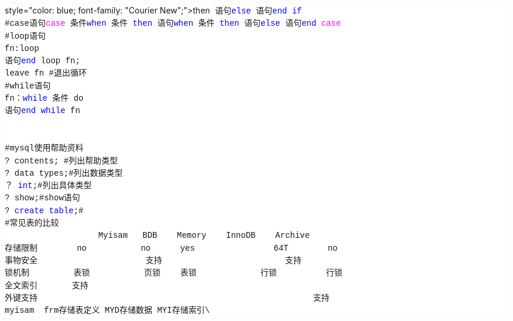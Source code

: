 style="color: blue; font-family: &quot;Courier New&quot;;">then</span><span
style="font-family: &quot;Courier New&quot;;"> 语句</span><span
style="color: blue; font-family: &quot;Courier New&quot;;">else</span><span
style="font-family: &quot;Courier New&quot;;"> 语句</span><span
style="color: blue; font-family: &quot;Courier New&quot;;">end</span><span
style="font-family: &quot;Courier New&quot;;"> </span><span
style="color: blue; font-family: &quot;Courier New&quot;;">if</span><span
style="font-family: &quot;Courier New&quot;;">\
\#case语句</span><span
style="color: magenta; font-family: &quot;Courier New&quot;;">case</span><span
style="font-family: &quot;Courier New&quot;;"> 条件</span><span
style="color: blue; font-family: &quot;Courier New&quot;;">when</span><span
style="font-family: &quot;Courier New&quot;;"> 条件 </span><span
style="color: blue; font-family: &quot;Courier New&quot;;">then</span><span
style="font-family: &quot;Courier New&quot;;"> 语句</span><span
style="color: blue; font-family: &quot;Courier New&quot;;">when</span><span
style="font-family: &quot;Courier New&quot;;"> 条件 </span><span
style="color: blue; font-family: &quot;Courier New&quot;;">then</span><span
style="font-family: &quot;Courier New&quot;;"> 语句</span><span
style="color: blue; font-family: &quot;Courier New&quot;;">else</span><span
style="font-family: &quot;Courier New&quot;;"> 语句</span><span
style="color: blue; font-family: &quot;Courier New&quot;;">end</span><span
style="font-family: &quot;Courier New&quot;;"> </span><span
style="color: magenta; font-family: &quot;Courier New&quot;;">case</span><span
style="font-family: &quot;Courier New&quot;;">\
\#loop语句\
fn:loop\
语句</span><span
style="color: blue; font-family: &quot;Courier New&quot;;">end</span><span
style="font-family: &quot;Courier New&quot;;"> loop fn;\
leave fn \#退出循环\
\#while语句\
fn：</span><span
style="color: blue; font-family: &quot;Courier New&quot;;">while</span><span
style="font-family: &quot;Courier New&quot;;"> 条件 do\
语句</span><span
style="color: blue; font-family: &quot;Courier New&quot;;">end</span><span
style="font-family: &quot;Courier New&quot;;"> </span><span
style="color: blue; font-family: &quot;Courier New&quot;;">while</span><span
style="font-family: &quot;Courier New&quot;;"> fn\
\
\
\#mysql使用帮助资料\
? contents; \#列出帮助类型\
? data types;\#列出数据类型\
？ </span><span
style="color: blue; font-family: &quot;Courier New&quot;;">int</span><span
style="font-family: &quot;Courier New&quot;;">;\#列出具体类型\
? show;\#show语句\
? </span><span
style="color: blue; font-family: &quot;Courier New&quot;;">create</span><span
style="font-family: &quot;Courier New&quot;;"> </span><span
style="color: blue; font-family: &quot;Courier New&quot;;">table</span><span
style="font-family: &quot;Courier New&quot;;">;\#\
\#常见表的比较\
                   Myisam   BDB    Memory    InnoDB    Archive\
存储限制        no           no      yes                64T        no\
事物安全                      支持                         支持        
               \
锁机制         表锁           页锁    表锁             行锁        
 行锁\
全文索引       支持\
外键支持                                                        支持\
myisam  frm存储表定义 MYD存储数据 MYI存储索引\